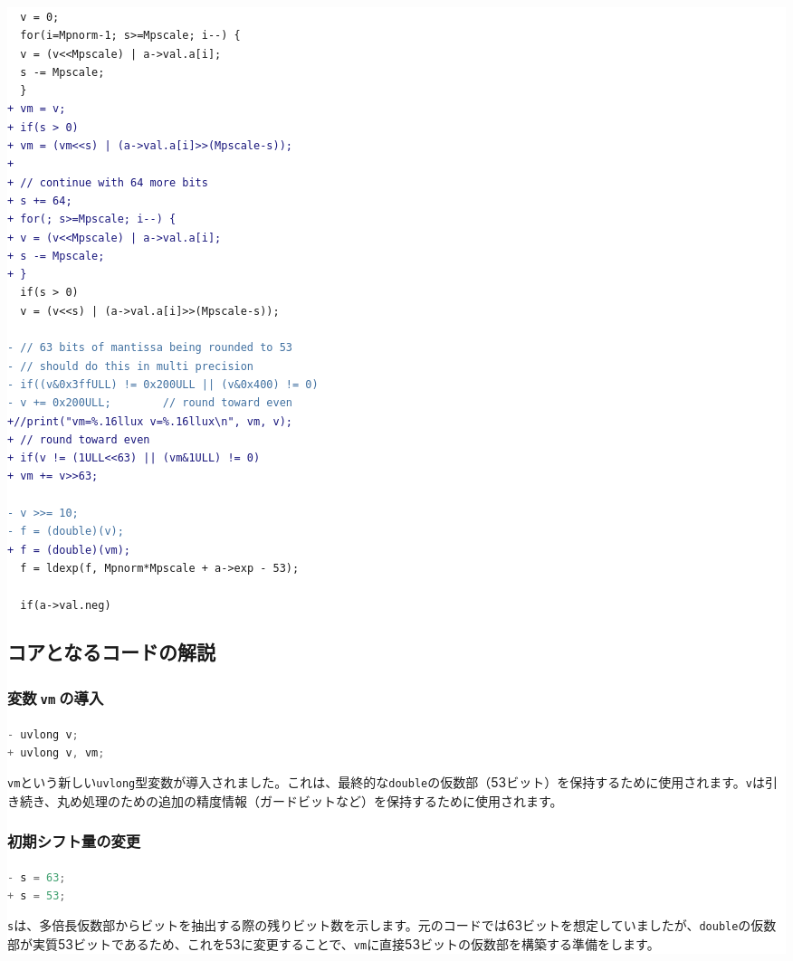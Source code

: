 ```diff
  v = 0;
  for(i=Mpnorm-1; s>=Mpscale; i--) {
  v = (v<<Mpscale) | a->val.a[i];
  s -= Mpscale;
  }
+ vm = v;
+ if(s > 0)
+ vm = (vm<<s) | (a->val.a[i]>>(Mpscale-s));
+
+ // continue with 64 more bits
+ s += 64;
+ for(; s>=Mpscale; i--) {
+ v = (v<<Mpscale) | a->val.a[i];
+ s -= Mpscale;
+ }
  if(s > 0)
  v = (v<<s) | (a->val.a[i]>>(Mpscale-s));
 
- // 63 bits of mantissa being rounded to 53
- // should do this in multi precision
- if((v&0x3ffULL) != 0x200ULL || (v&0x400) != 0)
- v += 0x200ULL;        // round toward even
+//print("vm=%.16llux v=%.16llux\n", vm, v);
+ // round toward even
+ if(v != (1ULL<<63) || (vm&1ULL) != 0)
+ vm += v>>63;
 
- v >>= 10;
- f = (double)(v);
+ f = (double)(vm);
  f = ldexp(f, Mpnorm*Mpscale + a->exp - 53);
 
  if(a->val.neg)
```

## コアとなるコードの解説

### 変数 `vm` の導入

```c
- uvlong v;
+ uvlong v, vm;
```
`vm`という新しい`uvlong`型変数が導入されました。これは、最終的な`double`の仮数部（53ビット）を保持するために使用されます。`v`は引き続き、丸め処理のための追加の精度情報（ガードビットなど）を保持するために使用されます。

### 初期シフト量の変更

```c
- s = 63;
+ s = 53;
```
`s`は、多倍長仮数部からビットを抽出する際の残りビット数を示します。元のコードでは63ビットを想定していましたが、`double`の仮数部が実質53ビットであるため、これを53に変更することで、`vm`に直接53ビットの仮数部を構築する準備をします。
